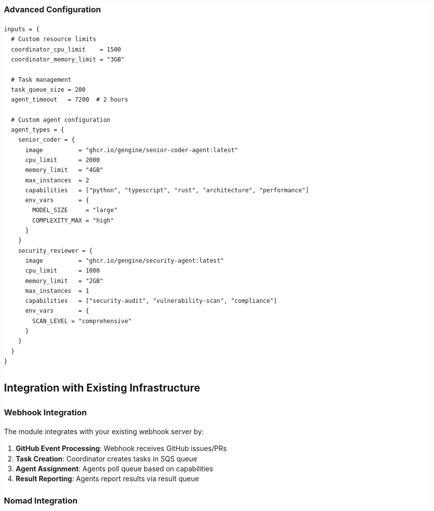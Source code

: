 ### Advanced Configuration

```hcl
inputs = {
  # Custom resource limits
  coordinator_cpu_limit    = 1500
  coordinator_memory_limit = "3GB"
  
  # Task management
  task_queue_size = 200
  agent_timeout   = 7200  # 2 hours
  
  # Custom agent configuration
  agent_types = {
    senior_coder = {
      image          = "ghcr.io/gengine/senior-coder-agent:latest"
      cpu_limit      = 2000
      memory_limit   = "4GB"
      max_instances  = 2
      capabilities   = ["python", "typescript", "rust", "architecture", "performance"]
      env_vars       = {
        MODEL_SIZE     = "large"
        COMPLEXITY_MAX = "high"
      }
    }
    security_reviewer = {
      image          = "ghcr.io/gengine/security-agent:latest"
      cpu_limit      = 1000
      memory_limit   = "2GB"
      max_instances  = 1
      capabilities   = ["security-audit", "vulnerability-scan", "compliance"]
      env_vars       = {
        SCAN_LEVEL = "comprehensive"
      }
    }
  }
}
```

## Integration with Existing Infrastructure

### Webhook Integration

The module integrates with your existing webhook server by:

1. **GitHub Event Processing**: Webhook receives GitHub issues/PRs
2. **Task Creation**: Coordinator creates tasks in SQS queue
3. **Agent Assignment**: Agents poll queue based on capabilities
4. **Result Reporting**: Agents report results via result queue

### Nomad Integration
